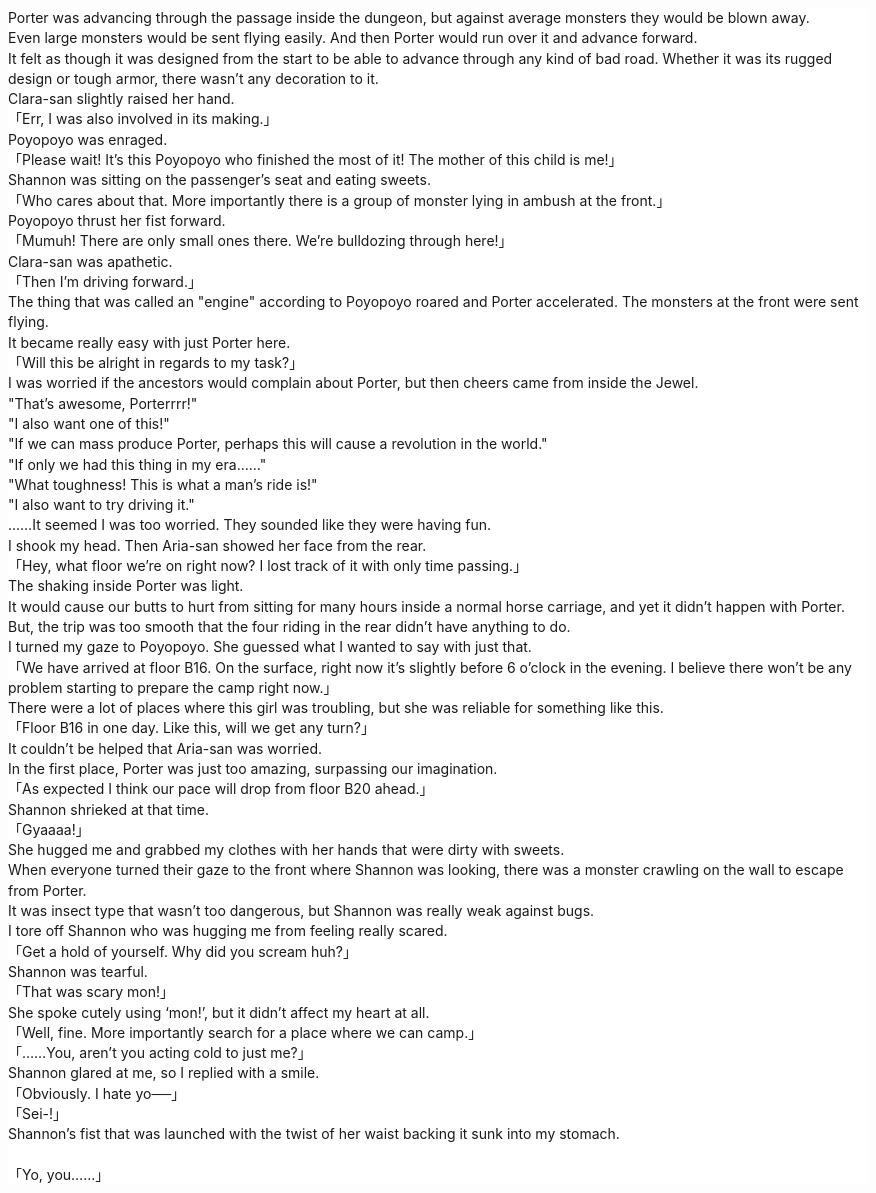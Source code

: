 Porter was advancing through the passage inside the dungeon, but against average monsters they would be blown away.<br/>
Even large monsters would be sent flying easily. And then Porter would run over it and advance forward.<br/>
It felt as though it was designed from the start to be able to advance through any kind of bad road. Whether it was its rugged design or tough armor, there wasn’t any decoration to it.<br/>
Clara-san slightly raised her hand.<br/>
「Err, I was also involved in its making.」<br/>
Poyopoyo was enraged.<br/>
「Please wait! It’s this Poyopoyo who finished the most of it! The mother of this child is me!」<br/>
Shannon was sitting on the passenger’s seat and eating sweets.<br/>
「Who cares about that. More importantly there is a group of monster lying in ambush at the front.」<br/>
Poyopoyo thrust her fist forward.<br/>
「Mumuh! There are only small ones there. We’re bulldozing through here!」<br/>
Clara-san was apathetic.<br/>
「Then I’m driving forward.」<br/>
The thing that was called an "engine" according to Poyopoyo roared and Porter accelerated. The monsters at the front were sent flying.<br/>
It became really easy with just Porter here.<br/>
「Will this be alright in regards to my task?」<br/>
I was worried if the ancestors would complain about Porter, but then cheers came from inside the Jewel.<br/>
"That’s awesome, Porterrrr!"<br/>
"I also want one of this!"<br/>
"If we can mass produce Porter, perhaps this will cause a revolution in the world."<br/>
"If only we had this thing in my era……"<br/>
"What toughness! This is what a man’s ride is!"<br/>
"I also want to try driving it."<br/>
……It seemed I was too worried. They sounded like they were having fun.<br/>
I shook my head. Then Aria-san showed her face from the rear.<br/>
「Hey, what floor we’re on right now? I lost track of it with only time passing.」<br/>
The shaking inside Porter was light.<br/>
It would cause our butts to hurt from sitting for many hours inside a normal horse carriage, and yet it didn’t happen with Porter.<br/>
But, the trip was too smooth that the four riding in the rear didn’t have anything to do.<br/>
I turned my gaze to Poyopoyo. She guessed what I wanted to say with just that.<br/>
「We have arrived at floor B16. On the surface, right now it’s slightly before 6 o’clock in the evening. I believe there won’t be any problem starting to prepare the camp right now.」<br/>
There were a lot of places where this girl was troubling, but she was reliable for something like this.<br/>
「Floor B16 in one day. Like this, will we get any turn?」<br/>
It couldn’t be helped that Aria-san was worried.<br/>
In the first place, Porter was just too amazing, surpassing our imagination.<br/>
「As expected I think our pace will drop from floor B20 ahead.」<br/>
Shannon shrieked at that time.<br/>
「Gyaaaa!」<br/>
She hugged me and grabbed my clothes with her hands that were dirty with sweets.<br/>
When everyone turned their gaze to the front where Shannon was looking, there was a monster crawling on the wall to escape from Porter.<br/>
It was insect type that wasn’t too dangerous, but Shannon was really weak against bugs.<br/>
I tore off Shannon who was hugging me from feeling really scared.<br/>
「Get a hold of yourself. Why did you scream huh?」<br/>
Shannon was tearful.<br/>
「That was scary mon!」<br/>
She spoke cutely using ‘mon!’, but it didn’t affect my heart at all.<br/>
「Well, fine. More importantly search for a place where we can camp.」<br/>
「……You, aren’t you acting cold to just me?」<br/>
Shannon glared at me, so I replied with a smile.<br/>
「Obviously. I hate yo──」<br/>
「Sei-!」<br/>
Shannon’s fist that was launched with the twist of her waist backing it sunk into my stomach.<br/>
<br/>
「Yo, you……」<br/>
